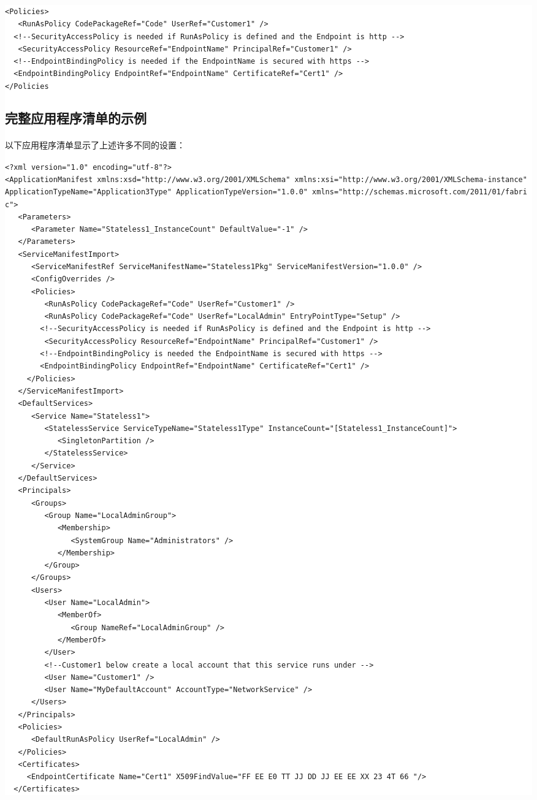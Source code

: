 	<Policies>
	   <RunAsPolicy CodePackageRef="Code" UserRef="Customer1" />
	  <!--SecurityAccessPolicy is needed if RunAsPolicy is defined and the Endpoint is http -->
	   <SecurityAccessPolicy ResourceRef="EndpointName" PrincipalRef="Customer1" />
	  <!--EndpointBindingPolicy is needed if the EndpointName is secured with https -->
	  <EndpointBindingPolicy EndpointRef="EndpointName" CertificateRef="Cert1" />
	</Policies



## 完整应用程序清单的示例
以下应用程序清单显示了上述许多不同的设置：


	<?xml version="1.0" encoding="utf-8"?>
	<ApplicationManifest xmlns:xsd="http://www.w3.org/2001/XMLSchema" xmlns:xsi="http://www.w3.org/2001/XMLSchema-instance" ApplicationTypeName="Application3Type" ApplicationTypeVersion="1.0.0" xmlns="http://schemas.microsoft.com/2011/01/fabric">
	   <Parameters>
	      <Parameter Name="Stateless1_InstanceCount" DefaultValue="-1" />
	   </Parameters>
	   <ServiceManifestImport>
	      <ServiceManifestRef ServiceManifestName="Stateless1Pkg" ServiceManifestVersion="1.0.0" />
	      <ConfigOverrides />
	      <Policies>
	         <RunAsPolicy CodePackageRef="Code" UserRef="Customer1" />
	         <RunAsPolicy CodePackageRef="Code" UserRef="LocalAdmin" EntryPointType="Setup" />
	        <!--SecurityAccessPolicy is needed if RunAsPolicy is defined and the Endpoint is http -->
	         <SecurityAccessPolicy ResourceRef="EndpointName" PrincipalRef="Customer1" />
	        <!--EndpointBindingPolicy is needed the EndpointName is secured with https -->
	        <EndpointBindingPolicy EndpointRef="EndpointName" CertificateRef="Cert1" />
	     </Policies>
	   </ServiceManifestImport>
	   <DefaultServices>
	      <Service Name="Stateless1">
	         <StatelessService ServiceTypeName="Stateless1Type" InstanceCount="[Stateless1_InstanceCount]">
	            <SingletonPartition />
	         </StatelessService>
	      </Service>
	   </DefaultServices>
	   <Principals>
	      <Groups>
	         <Group Name="LocalAdminGroup">
	            <Membership>
	               <SystemGroup Name="Administrators" />
	            </Membership>
	         </Group>
	      </Groups>
	      <Users>
	         <User Name="LocalAdmin">
	            <MemberOf>
	               <Group NameRef="LocalAdminGroup" />
	            </MemberOf>
	         </User>
	         <!--Customer1 below create a local account that this service runs under -->
	         <User Name="Customer1" />
	         <User Name="MyDefaultAccount" AccountType="NetworkService" />
	      </Users>
	   </Principals>
	   <Policies>
	      <DefaultRunAsPolicy UserRef="LocalAdmin" />
	   </Policies>
	   <Certificates>
		 <EndpointCertificate Name="Cert1" X509FindValue="FF EE E0 TT JJ DD JJ EE EE XX 23 4T 66 "/>
	  </Certificates>

[image1]: ./media/service-fabric-application-runas-security/copy-to-output.png